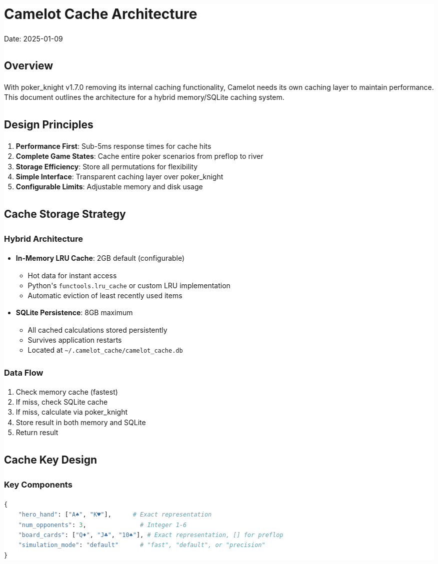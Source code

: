 # Camelot Cache Architecture
Date: 2025-01-09

## Overview
With poker_knight v1.7.0 removing its internal caching functionality, Camelot needs its own caching layer to maintain performance. This document outlines the architecture for a hybrid memory/SQLite caching system.

## Design Principles
1. **Performance First**: Sub-5ms response times for cache hits
2. **Complete Game States**: Cache entire poker scenarios from preflop to river
3. **Storage Efficiency**: Store all permutations for flexibility
4. **Simple Interface**: Transparent caching layer over poker_knight
5. **Configurable Limits**: Adjustable memory and disk usage

## Cache Storage Strategy

### Hybrid Architecture
- **In-Memory LRU Cache**: 2GB default (configurable)
  - Hot data for instant access
  - Python's `functools.lru_cache` or custom LRU implementation
  - Automatic eviction of least recently used items
  
- **SQLite Persistence**: 8GB maximum
  - All cached calculations stored persistently
  - Survives application restarts
  - Located at `~/.camelot_cache/camelot_cache.db`

### Data Flow
1. Check memory cache (fastest)
2. If miss, check SQLite cache
3. If miss, calculate via poker_knight
4. Store result in both memory and SQLite
5. Return result

## Cache Key Design

### Key Components
```python
{
    "hero_hand": ["A♠", "K♥"],      # Exact representation
    "num_opponents": 3,               # Integer 1-6
    "board_cards": ["Q♦", "J♣", "10♠"], # Exact representation, [] for preflop
    "simulation_mode": "default"      # "fast", "default", or "precision"
}
```
